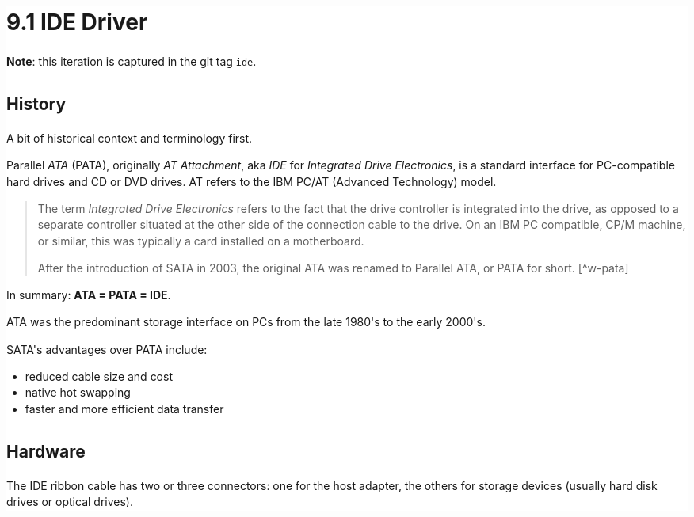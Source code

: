 # 9.1 IDE Driver

**Note**: this iteration is captured in the git tag `ide`.

## History

A bit of historical context and terminology first.

Parallel *ATA* (PATA), originally *AT Attachment*, aka *IDE* for *Integrated
Drive Electronics*, is a standard interface for PC-compatible hard drives and
CD or DVD drives. AT refers to the IBM PC/AT (Advanced Technology) model.

> The term *Integrated Drive Electronics* refers to the fact that the drive
> controller is integrated into the drive, as opposed to a separate controller
> situated at the other side of the connection cable to the drive. On an IBM PC
> compatible, CP/M machine, or similar, this was typically a card installed on
> a motherboard.
>
> After the introduction of SATA in 2003, the original ATA was renamed to
> Parallel ATA, or PATA for short. [^w-pata]

In summary: **ATA = PATA = IDE**.

ATA was the predominant storage interface on PCs from the late 1980's to the
early 2000's.

SATA's advantages over PATA include:

- reduced cable size and cost
- native hot swapping
- faster and more efficient data transfer

## Hardware

The IDE ribbon cable has two or three connectors: one for the host adapter, the
others for storage devices (usually hard disk drives or optical drives).

<figure>